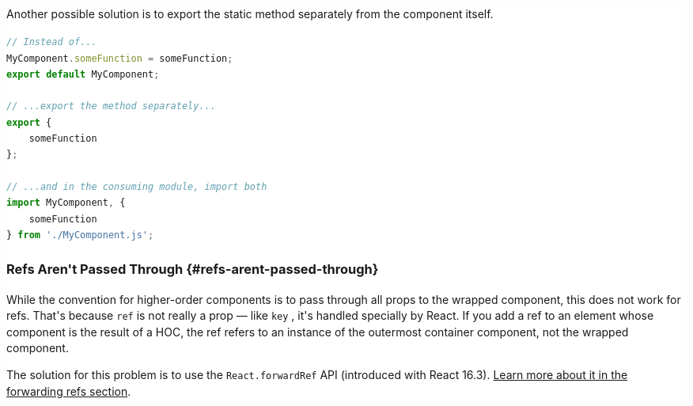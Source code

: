 Another possible solution is to export the static method separately from the component itself.

``` js
// Instead of...
MyComponent.someFunction = someFunction;
export default MyComponent;

// ...export the method separately...
export {
    someFunction
};

// ...and in the consuming module, import both
import MyComponent, {
    someFunction
} from './MyComponent.js';
```

### Refs Aren't Passed Through {#refs-arent-passed-through}

While the convention for higher-order components is to pass through all props to the wrapped component, this does not work for refs. That's because `ref` is not really a prop — like `key` , it's handled specially by React. If you add a ref to an element whose component is the result of a HOC, the ref refers to an instance of the outermost container component, not the wrapped component.

The solution for this problem is to use the `React.forwardRef` API (introduced with React 16.3). [Learn more about it in the forwarding refs section](/docs/forwarding-refs.html).
